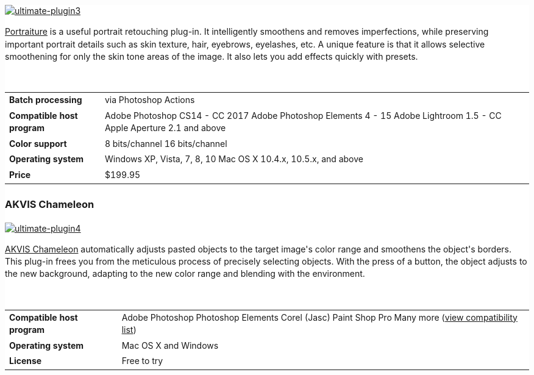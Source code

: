 <a href="https://www.imagenomic.com/pt.aspx"><img loading="lazy" decoding="async" src="https://archive.smashing.media/assets/344dbf88-fdf9-42bb-adb4-46f01eedd629/13215e1c-7a9f-48dd-b553-ccb1b1e530b2/ultimate-plugin3.jpg" alt="ultimate-plugin3" width="500" height="500" /></a>

<a href="https://www.imagenomic.com/pt.aspx">Portraiture</a> is a useful portrait retouching plug-in. It intelligently smoothens and removes imperfections, while preserving important portrait details such as skin texture, hair, eyebrows, eyelashes, etc. A unique feature is that it allows selective smoothening for only the skin tone areas of the image. It also lets you add effects quickly with presets.
<table class="shortcuts" border="0" width="500" cellspacing="0"><br>
<tbody>
<tr class="pdd">
<td class="num"><strong>Batch processing</strong></td>
<td class="num">via Photoshop Actions</td>
</tr>
<tr class="pdd">
<td class="num"><strong>Compatible host program</strong></td>
<td class="num">Adobe Photoshop CS14 - CC 2017
Adobe Photoshop Elements 4 - 15
Adobe Lightroom 1.5 - CC
Apple Aperture 2.1 and above</td>
</tr>
<tr class="pdd">
<td class="num"><strong>Color support</strong></td>
<td class="num">8 bits/channel
16 bits/channel</td>
</tr>
<tr class="pdd">
<td class="num"><strong>Operating system</strong></td>
<td class="num">Windows XP, Vista, 7, 8, 10
Mac OS X 10.4.x, 10.5.x, and above</td>
</tr>
<tr class="pdd">
<td class="num"><strong>Price</strong></td>
<td class="num">$199.95</td>
</tr>
</tbody>
</table>

### AKVIS Chameleon

<a href="https://akvis.com/en/chameleon/index.php"><img loading="lazy" decoding="async" src="https://archive.smashing.media/assets/344dbf88-fdf9-42bb-adb4-46f01eedd629/a3701ca4-c8b2-4e62-8394-31ae765d069d/ultimate-plugin4.jpg" alt="ultimate-plugin4" width="500" height="440" /></a>

<a href="https://akvis.com/en/chameleon/index.php">AKVIS Chameleon</a> automatically adjusts pasted objects to the target image's color range and smoothens the object's borders. This plug-in frees you from the meticulous process of precisely selecting objects. With the press of a button, the object adjusts to the new background, adapting to the new color range and blending with the environment.
<table class="shortcuts" border="0" width="500" cellspacing="0"><br>
<tbody>
<tr class="pdd">
<td class="num"><strong>Compatible host program</strong></td>
<td class="num">Adobe Photoshop
Photoshop Elements
Corel (Jasc) Paint Shop Pro
Many more (<a href="https://akvis.com/en/compatibility-software.php">view compatibility list</a>)</td>
</tr>
<tr class="pdd">
<td class="num"><strong>Operating system</strong></td>
<td class="num">Mac OS X and Windows</td>
</tr>
<tr class="pdd">
<td class="num"><strong>License</strong></td>
<td class="num">Free to try</td>
</tr>